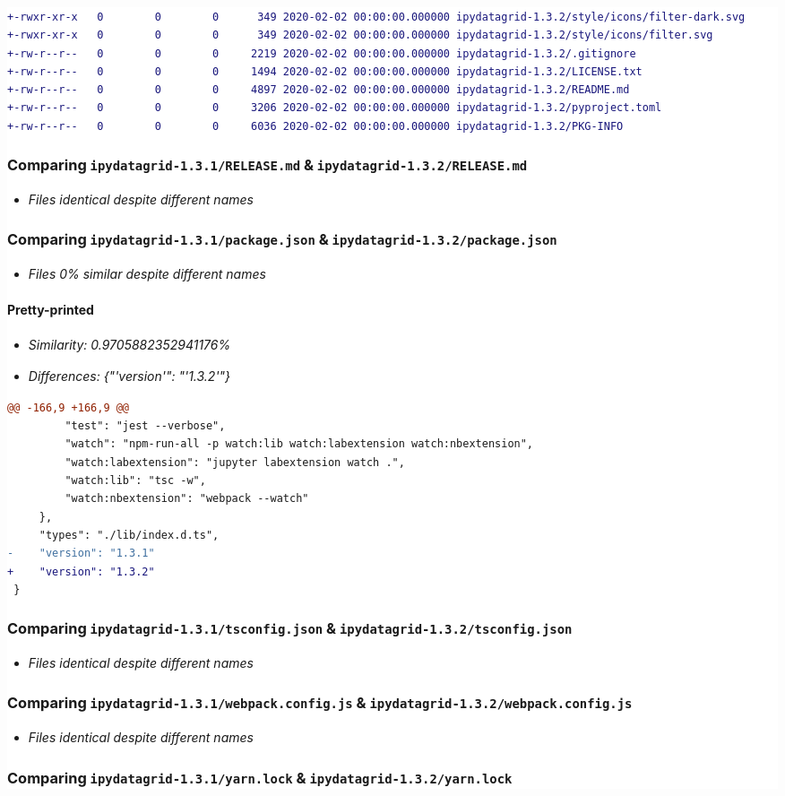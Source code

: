 ```diff
+-rwxr-xr-x   0        0        0      349 2020-02-02 00:00:00.000000 ipydatagrid-1.3.2/style/icons/filter-dark.svg
+-rwxr-xr-x   0        0        0      349 2020-02-02 00:00:00.000000 ipydatagrid-1.3.2/style/icons/filter.svg
+-rw-r--r--   0        0        0     2219 2020-02-02 00:00:00.000000 ipydatagrid-1.3.2/.gitignore
+-rw-r--r--   0        0        0     1494 2020-02-02 00:00:00.000000 ipydatagrid-1.3.2/LICENSE.txt
+-rw-r--r--   0        0        0     4897 2020-02-02 00:00:00.000000 ipydatagrid-1.3.2/README.md
+-rw-r--r--   0        0        0     3206 2020-02-02 00:00:00.000000 ipydatagrid-1.3.2/pyproject.toml
+-rw-r--r--   0        0        0     6036 2020-02-02 00:00:00.000000 ipydatagrid-1.3.2/PKG-INFO
```

### Comparing `ipydatagrid-1.3.1/RELEASE.md` & `ipydatagrid-1.3.2/RELEASE.md`

 * *Files identical despite different names*

### Comparing `ipydatagrid-1.3.1/package.json` & `ipydatagrid-1.3.2/package.json`

 * *Files 0% similar despite different names*

#### Pretty-printed

 * *Similarity: 0.9705882352941176%*

 * *Differences: {"'version'": "'1.3.2'"}*

```diff
@@ -166,9 +166,9 @@
         "test": "jest --verbose",
         "watch": "npm-run-all -p watch:lib watch:labextension watch:nbextension",
         "watch:labextension": "jupyter labextension watch .",
         "watch:lib": "tsc -w",
         "watch:nbextension": "webpack --watch"
     },
     "types": "./lib/index.d.ts",
-    "version": "1.3.1"
+    "version": "1.3.2"
 }
```

### Comparing `ipydatagrid-1.3.1/tsconfig.json` & `ipydatagrid-1.3.2/tsconfig.json`

 * *Files identical despite different names*

### Comparing `ipydatagrid-1.3.1/webpack.config.js` & `ipydatagrid-1.3.2/webpack.config.js`

 * *Files identical despite different names*

### Comparing `ipydatagrid-1.3.1/yarn.lock` & `ipydatagrid-1.3.2/yarn.lock`
